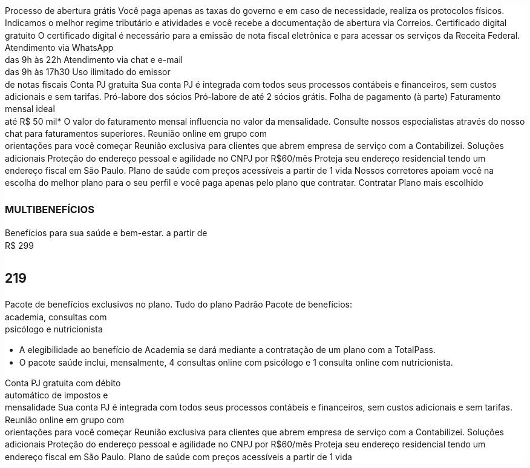 
Processo de abertura grátis
Você paga apenas as taxas do governo e em caso de necessidade, realiza os protocolos físicos. Indicamos o melhor regime tributário e atividades e você recebe a documentação de abertura via Correios.
Certificado digital gratuito
O certificado digital é necessário para a emissão de nota fiscal eletrônica e para acessar os serviços da Receita Federal.
Atendimento via WhatsApp  
das 9h às 22h
Atendimento via chat e e-mail  
das 9h às 17h30
Uso ilimitado do emissor  
de notas fiscais
Conta PJ gratuita
Sua conta PJ é integrada com todos seus processos contábeis e financeiros, sem custos adicionais e sem tarifas.
Pró-labore dos sócios
Pró-labore de até 2 sócios grátis.
Folha de pagamento (à parte)
Faturamento mensal ideal  
até R$ 50 mil*
O valor do faturamento mensal influencia no valor da mensalidade. Consulte nossos especialistas através do nosso chat para faturamentos superiores.
Reunião online em grupo com  
orientações para você começar
Reunião exclusiva para clientes que abrem empresa de serviço com a Contabilizei.
Soluções adicionais
Proteção do endereço pessoal e agilidade no CNPJ por R$60/mês
Proteja seu endereço residencial tendo um endereço fiscal em São Paulo.
Plano de saúde com preços acessíveis a partir de 1 vida
Nossos corretores apoiam você na escolha do melhor plano para o seu perfil e você paga apenas pelo plano que contratar.
Contratar 
Plano mais escolhido 
###  MULTIBENEFÍCIOS 
Benefícios para sua saúde e bem-estar. 
a partir de  
R$ 299
##  219 
Pacote de benefícios exclusivos no plano.
Tudo do plano Padrão
Pacote de benefícios:  
academia, consultas com  
psicólogo e nutricionista
  * A elegibilidade ao benefício de Academia se dará mediante a contratação de um plano com a TotalPass. 
  * O pacote saúde inclui, mensalmente, 4 consultas online com psicólogo e 1 consulta online com nutricionista. 


Conta PJ gratuita com débito   
automático de impostos e   
mensalidade
Sua conta PJ é integrada com todos seus processos contábeis e financeiros, sem custos adicionais e sem tarifas.
Reunião online em grupo com  
orientações para você começar
Reunião exclusiva para clientes que abrem empresa de serviço com a Contabilizei.
Soluções adicionais
Proteção do endereço pessoal e agilidade no CNPJ por R$60/mês
Proteja seu endereço residencial tendo um endereço fiscal em São Paulo.
Plano de saúde com preços acessíveis a partir de 1 vida